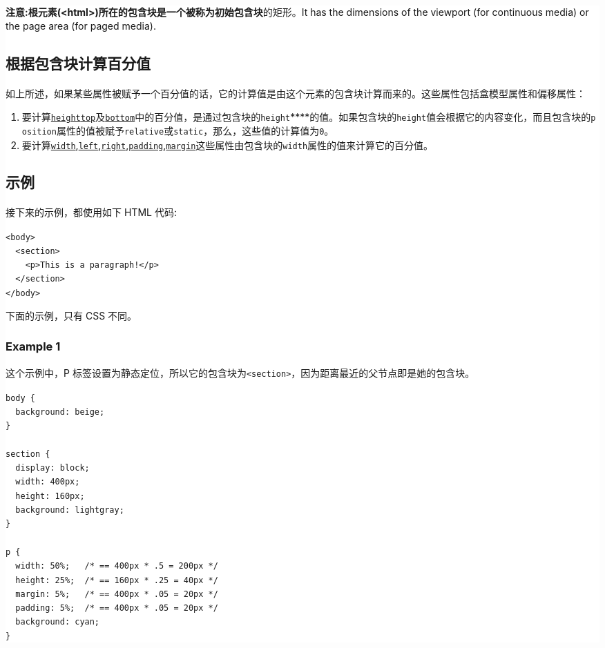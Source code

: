 
**注意:**根元素(&lt;html&gt;)所在的包含块是一个被称为**初始包含块**的矩形。It has the dimensions of the viewport (for continuous media) or the page area (for paged media).



## 根据包含块计算百分值<a name="根据包含块计算百分值"></a>


如上所述，如果某些属性被赋予一个百分值的话，它的计算值是由这个元素的包含块计算而来的。这些属性包括盒模型属性和偏移属性：


1. 要计算[`height`](%27994 "")[`top`](%28230 "top样式属性定义了定位元素的上外边距边界与其包含块上边界之间的偏移，非定位元素设置此属性无效。")及[`bottom`](%27867 "bottom样式属性定义了定位元素下外边距边界与其包含块下边界之间的偏移，非定位元素设置此属性无效。")中的百分值，是通过包含块的`height`****的值。如果包含块的`height`值会根据它的内容变化，而且包含块的`position`属性的值被赋予`relative`或`static`，那么，这些值的计算值为`0`。
1. 要计算[`width`](%28260 "width 属性指定了元素内容区的宽度. 内容区在元素padding，border和margin里面。"),[`left`](%28027 "CSS left属性定义了定位元素的左外边距边界与其包含块左边界之间的偏移，非定位元素设置此属性无效。"),[`right`](%28157 "right样式属性定义了定位元素的右外边距边界与其包含块右边界之间的偏移，非定位元素设置此属性无效。"),[`padding`](%28109 "padding属性设置一个元素的内边距，padding 区域指一个元素的内容和其边界之间的空间，该属性不能为负值。"),[`margin`](%145 "margin属性为给定元素设置所有四个（上下左右）方向的外边距属性。这是四个外边距属性设置的简写。四个外边距属性设置分别是： margin-top， margin-right， margin-bottom 和 margin-left 。指定的外边距允许为负数。")这些属性由包含块的`width`属性的值来计算它的百分值。

## 示例<a name="示例"></a>


接下来的示例，都使用如下 HTML 代码:


```
<body>
  <section>
    <p>This is a paragraph!</p>
  </section>
</body>
```


下面的示例，只有 CSS 不同。


### Example 1<a name="Example_1"></a>


这个示例中，P 标签设置为静态定位，所以它的包含块为`<section>`，因为距离最近的父节点即是她的包含块。


```
body {
  background: beige;
}

section {
  display: block;
  width: 400px;
  height: 160px;
  background: lightgray;
}

p {
  width: 50%;   /* == 400px * .5 = 200px */
  height: 25%;  /* == 160px * .25 = 40px */
  margin: 5%;   /* == 400px * .05 = 20px */
  padding: 5%;  /* == 400px * .05 = 20px */
  background: cyan;
}
```
